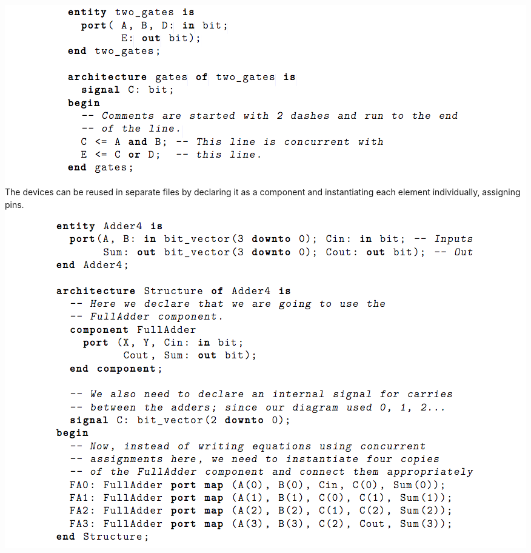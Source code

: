 <p align="center">
    <img src="/assets/img/study-guides/digital-systems/vhdl.png">
</p>

The devices can be reused in separate files by declaring it as a component and instantiating each element individually, assigning pins.

<p align="center">
    <img src="/assets/img/study-guides/digital-systems/vhdl2.png">
</p>
